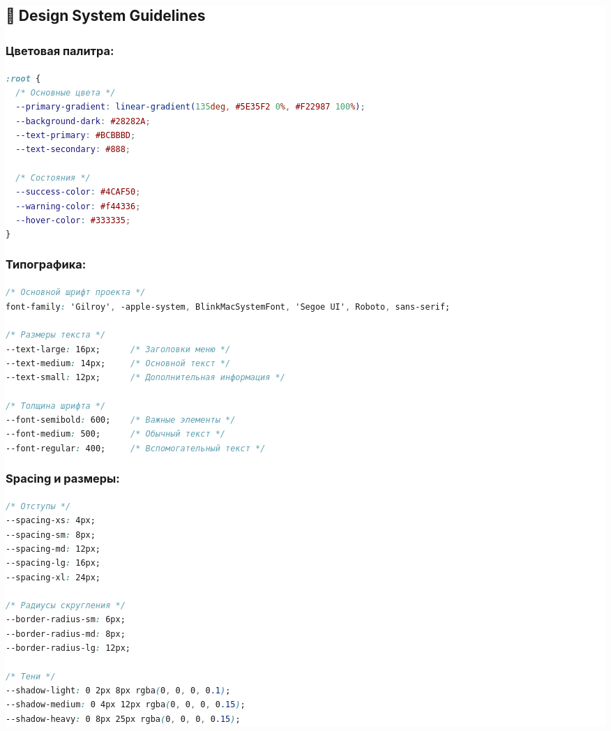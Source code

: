 ## 🎨 Design System Guidelines

### Цветовая палитра:
```css
:root {
  /* Основные цвета */
  --primary-gradient: linear-gradient(135deg, #5E35F2 0%, #F22987 100%);
  --background-dark: #28282A;
  --text-primary: #BCBBBD;
  --text-secondary: #888;
  
  /* Состояния */
  --success-color: #4CAF50;
  --warning-color: #f44336;
  --hover-color: #333335;
}
```

### Типографика:
```css
/* Основной шрифт проекта */
font-family: 'Gilroy', -apple-system, BlinkMacSystemFont, 'Segoe UI', Roboto, sans-serif;

/* Размеры текста */
--text-large: 16px;      /* Заголовки меню */
--text-medium: 14px;     /* Основной текст */
--text-small: 12px;      /* Дополнительная информация */

/* Толщина шрифта */
--font-semibold: 600;    /* Важные элементы */
--font-medium: 500;      /* Обычный текст */
--font-regular: 400;     /* Вспомогательный текст */
```

### Spacing и размеры:
```css
/* Отступы */
--spacing-xs: 4px;
--spacing-sm: 8px;
--spacing-md: 12px;
--spacing-lg: 16px;
--spacing-xl: 24px;

/* Радиусы скругления */
--border-radius-sm: 6px;
--border-radius-md: 8px;
--border-radius-lg: 12px;

/* Тени */
--shadow-light: 0 2px 8px rgba(0, 0, 0, 0.1);
--shadow-medium: 0 4px 12px rgba(0, 0, 0, 0.15);
--shadow-heavy: 0 8px 25px rgba(0, 0, 0, 0.15);
```
